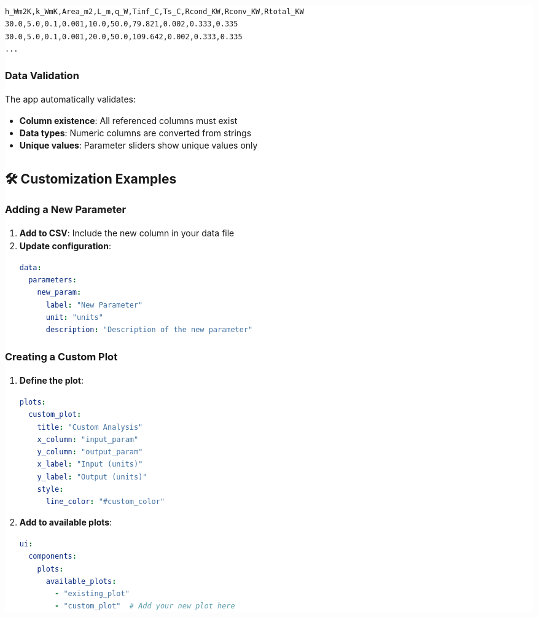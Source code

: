 ```csv
h_Wm2K,k_WmK,Area_m2,L_m,q_W,Tinf_C,Ts_C,Rcond_KW,Rconv_KW,Rtotal_KW
30.0,5.0,0.1,0.001,10.0,50.0,79.821,0.002,0.333,0.335
30.0,5.0,0.1,0.001,20.0,50.0,109.642,0.002,0.333,0.335
...
```

### Data Validation

The app automatically validates:
- **Column existence**: All referenced columns must exist
- **Data types**: Numeric columns are converted from strings
- **Unique values**: Parameter sliders show unique values only

## 🛠️ Customization Examples

### Adding a New Parameter

1. **Add to CSV**: Include the new column in your data file
2. **Update configuration**:
   ```yaml
   data:
     parameters:
       new_param:
         label: "New Parameter"
         unit: "units"
         description: "Description of the new parameter"
   ```

### Creating a Custom Plot

1. **Define the plot**:
   ```yaml
   plots:
     custom_plot:
       title: "Custom Analysis"
       x_column: "input_param"
       y_column: "output_param"
       x_label: "Input (units)"
       y_label: "Output (units)"
       style:
         line_color: "#custom_color"
   ```

2. **Add to available plots**:
   ```yaml
   ui:
     components:
       plots:
         available_plots:
           - "existing_plot"
           - "custom_plot"  # Add your new plot here
   ```
